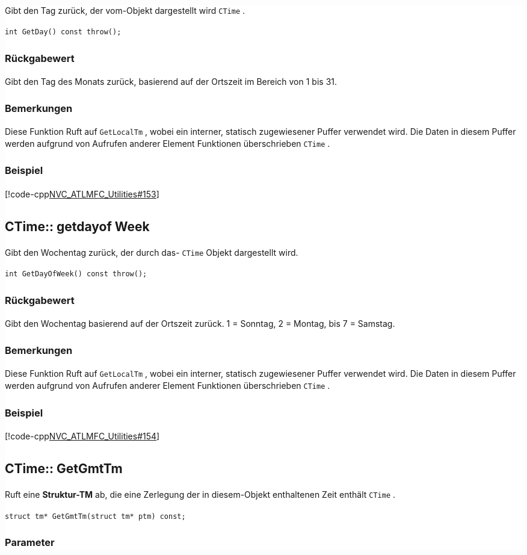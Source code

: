 Gibt den Tag zurück, der vom-Objekt dargestellt wird `CTime` .

```
int GetDay() const throw();
```

### <a name="return-value"></a>Rückgabewert

Gibt den Tag des Monats zurück, basierend auf der Ortszeit im Bereich von 1 bis 31.

### <a name="remarks"></a>Bemerkungen

Diese Funktion Ruft auf `GetLocalTm` , wobei ein interner, statisch zugewiesener Puffer verwendet wird. Die Daten in diesem Puffer werden aufgrund von Aufrufen anderer Element Funktionen überschrieben `CTime` .

### <a name="example"></a>Beispiel

[!code-cpp[NVC_ATLMFC_Utilities#153](../../atl-mfc-shared/codesnippet/cpp/ctime-class_7.cpp)]

## <a name="ctimegetdayofweek"></a><a name="getdayofweek"></a> CTime:: getdayof Week

Gibt den Wochentag zurück, der durch das- `CTime` Objekt dargestellt wird.

```
int GetDayOfWeek() const throw();
```

### <a name="return-value"></a>Rückgabewert

Gibt den Wochentag basierend auf der Ortszeit zurück. 1 = Sonntag, 2 = Montag, bis 7 = Samstag.

### <a name="remarks"></a>Bemerkungen

Diese Funktion Ruft auf `GetLocalTm` , wobei ein interner, statisch zugewiesener Puffer verwendet wird. Die Daten in diesem Puffer werden aufgrund von Aufrufen anderer Element Funktionen überschrieben `CTime` .

### <a name="example"></a>Beispiel

[!code-cpp[NVC_ATLMFC_Utilities#154](../../atl-mfc-shared/codesnippet/cpp/ctime-class_8.cpp)]

## <a name="ctimegetgmttm"></a><a name="getgmttm"></a> CTime:: GetGmtTm

Ruft eine **Struktur-TM** ab, die eine Zerlegung der in diesem-Objekt enthaltenen Zeit enthält `CTime` .

```
struct tm* GetGmtTm(struct tm* ptm) const;
```

### <a name="parameters"></a>Parameter
